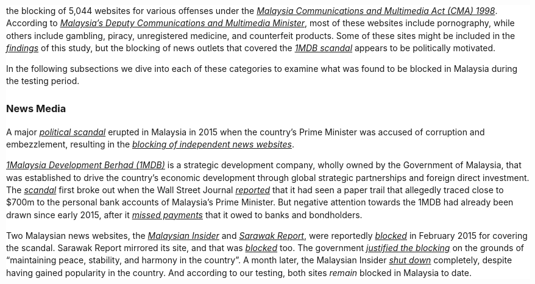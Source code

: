 the blocking of 5,044 websites for various offenses under the [*Malaysia Communications and Multimedia Act (CMA) 1998*](https://www.unodc.org/res/cld/document/mys/communications_and_multimedia_act_html/Malaysia_Communications_and_Multimedia_Act_1998.pdf).
According to [*Malaysia’s Deputy Communications and Multimedia Minister*](http://english.astroawani.com/malaysia-news/mcmc-blocks-over-5-000-websites-various-offences-jailani-125528),
most of these websites include pornography, while others include
gambling, piracy, unregistered medicine, and counterfeit products. Some
of these sites might be included in the
[*findings*](https://explorer.ooni.org/country/MY) of this
study, but the blocking of news outlets that covered the [*1MDB scandal*](http://www.bbc.com/news/world-asia-33447456) appears to be
politically motivated.

In the following subsections we dive into each of these categories to
examine what was found to be blocked in Malaysia during the testing
period.

### News Media

A major [*political scandal*](http://www.bbc.com/news/world-asia-33447456) erupted in
Malaysia in 2015 when the country’s Prime Minister was accused of
corruption and embezzlement, resulting in the [*blocking of independent news websites*](http://www.bbc.com/news/world-asia-35800396).

[*1Malaysia Development Berhad (1MDB)*](http://www.1mdb.com.my/) is a
strategic development company, wholly owned by the Government of
Malaysia, that was established to drive the country’s economic
development through global strategic partnerships and foreign direct
investment. The [*scandal*](http://www.bbc.com/news/world-asia-33447456)
first broke out when the Wall Street Journal
[*reported*](http://www.wsj.com/specialcoverage/malaysia-controversy)
that it had seen a paper trail that allegedly traced close to \$700m to
the personal bank accounts of Malaysia’s Prime Minister. But negative
attention towards the 1MDB had already been drawn since early 2015,
after it [*missed payments*](http://www.bbc.com/news/world-asia-33447456) that it owed to
banks and bondholders.

Two Malaysian news websites, the [*Malaysian
Insider*](https://www.themalaysianinsider.com/) and [*Sarawak
Report*](http://www.sarawakreport.org/), were reportedly
[*blocked*](http://www.bbc.com/news/world-asia-35800396) in February
2015 for covering the scandal. Sarawak Report mirrored its site, and
that was
[*blocked*](http://digimon.sinarproject.org/incidents/sarawak-report)
too. The government [*justified the
blocking*](http://www.bbc.com/news/world-asia-35800396) on the grounds
of “maintaining peace, stability, and harmony in the country”. A month
later, the Malaysian Insider [*shut down*](http://www.wsj.com/articles/malaysian-insider-news-site-closing-1457942708)
completely, despite having gained popularity in the country. And
according to our testing, both sites *remain* blocked in Malaysia to
date.
